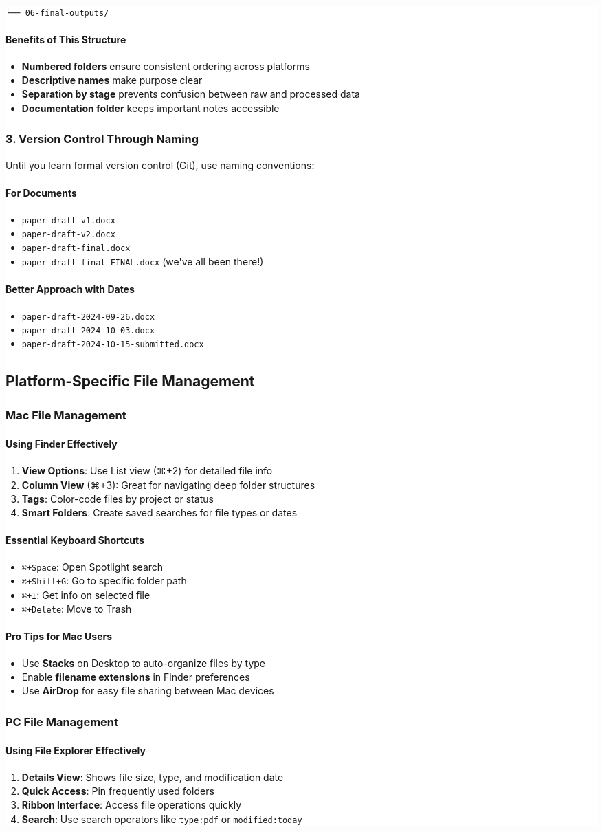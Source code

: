 ```
└── 06-final-outputs/
```

#### Benefits of This Structure
- **Numbered folders** ensure consistent ordering across platforms
- **Descriptive names** make purpose clear
- **Separation by stage** prevents confusion between raw and processed data
- **Documentation folder** keeps important notes accessible

### 3. Version Control Through Naming

Until you learn formal version control (Git), use naming conventions:

#### For Documents
- `paper-draft-v1.docx`
- `paper-draft-v2.docx`
- `paper-draft-final.docx`
- `paper-draft-final-FINAL.docx` (we've all been there!)

#### Better Approach with Dates
- `paper-draft-2024-09-26.docx`
- `paper-draft-2024-10-03.docx`
- `paper-draft-2024-10-15-submitted.docx`

## Platform-Specific File Management

### Mac File Management

#### Using Finder Effectively
1. **View Options**: Use List view (⌘+2) for detailed file info
2. **Column View** (⌘+3): Great for navigating deep folder structures
3. **Tags**: Color-code files by project or status
4. **Smart Folders**: Create saved searches for file types or dates

#### Essential Keyboard Shortcuts
- `⌘+Space`: Open Spotlight search
- `⌘+Shift+G`: Go to specific folder path
- `⌘+I`: Get info on selected file
- `⌘+Delete`: Move to Trash

#### Pro Tips for Mac Users
- Use **Stacks** on Desktop to auto-organize files by type
- Enable **filename extensions** in Finder preferences
- Use **AirDrop** for easy file sharing between Mac devices

### PC File Management

#### Using File Explorer Effectively
1. **Details View**: Shows file size, type, and modification date
2. **Quick Access**: Pin frequently used folders
3. **Ribbon Interface**: Access file operations quickly
4. **Search**: Use search operators like `type:pdf` or `modified:today`
